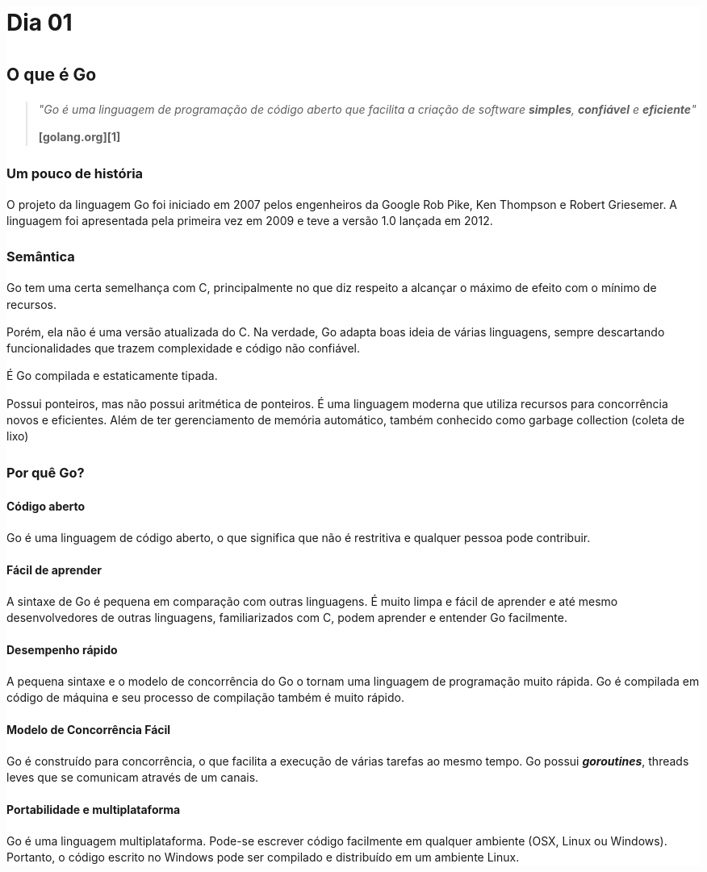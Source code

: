 # Dia 01

## O que é Go

> _"Go é uma linguagem de programação de código aberto que facilita a criação de software **simples**, **confiável** e **eficiente**"_ 
>
> **[golang.org][1]**

### Um pouco de história

O projeto da linguagem Go foi iniciado em 2007 pelos engenheiros da Google Rob Pike, Ken Thompson e Robert Griesemer. A linguagem foi apresentada pela primeira vez em 2009 e teve a versão 1.0 lançada em 2012.

### Semântica

Go tem uma certa semelhança com C, principalmente no que diz respeito a alcançar o máximo de efeito com o mínimo de recursos.

Porém, ela não é uma versão atualizada do C. Na verdade, Go adapta boas ideia de várias linguagens, sempre descartando funcionalidades que trazem complexidade e código não confiável.

É Go compilada e estaticamente tipada.

Possui ponteiros, mas não possui aritmética de ponteiros.
É uma linguagem moderna que utiliza recursos para concorrência novos e eficientes.
Além de ter gerenciamento de memória automático, também conhecido como garbage collection (coleta de lixo)

### Por quê Go?

#### Código aberto
Go é uma linguagem de código aberto, o que significa que não é restritiva e qualquer pessoa pode contribuir.

#### Fácil de aprender
A sintaxe de Go é pequena em comparação com outras linguagens. É muito limpa e fácil de aprender e até mesmo desenvolvedores de outras linguagens, familiarizados com C, podem aprender e entender Go facilmente.

#### Desempenho rápido
A pequena sintaxe e o modelo de concorrência do Go o tornam uma linguagem de programação muito rápida. Go é compilada em código de máquina e seu processo de compilação também é muito rápido.

#### Modelo de Concorrência Fácil
Go é construído para concorrência, o que facilita a execução de várias tarefas ao mesmo tempo. Go possui _**goroutines**_, threads leves que se comunicam através de um canais.

#### Portabilidade e multiplataforma
Go é uma linguagem multiplataforma. Pode-se escrever código facilmente em qualquer ambiente (OSX, Linux ou Windows). Portanto, o código escrito no Windows pode ser compilado e distribuído em um ambiente Linux.
